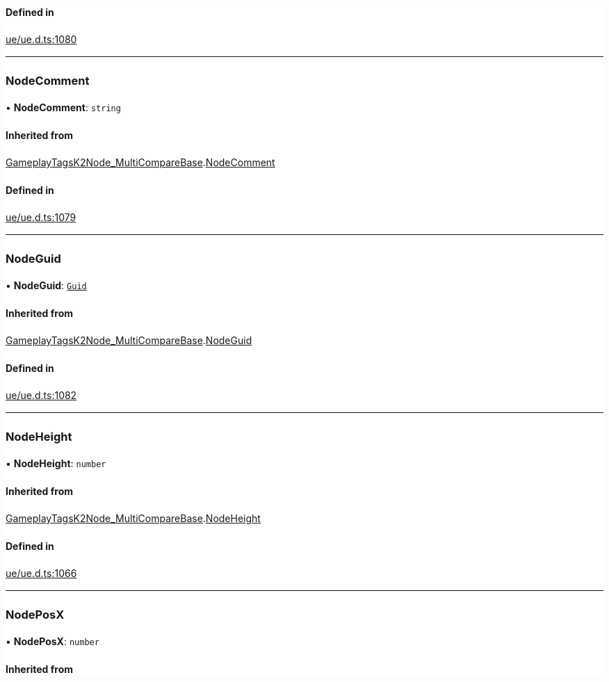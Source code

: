 #### Defined in

[ue/ue.d.ts:1080](https://github.com/YugMetaverse/yug_typings/blob/b7d9b19/ue/ue.d.ts#L1080)

___

### NodeComment

• **NodeComment**: `string`

#### Inherited from

[GameplayTagsK2Node_MultiCompareBase](ue_ue.GameplayTagsK2Node_MultiCompareBase.md).[NodeComment](ue_ue.GameplayTagsK2Node_MultiCompareBase.md#nodecomment)

#### Defined in

[ue/ue.d.ts:1079](https://github.com/YugMetaverse/yug_typings/blob/b7d9b19/ue/ue.d.ts#L1079)

___

### NodeGuid

• **NodeGuid**: [`Guid`](ue_ue_s.Guid.md)

#### Inherited from

[GameplayTagsK2Node_MultiCompareBase](ue_ue.GameplayTagsK2Node_MultiCompareBase.md).[NodeGuid](ue_ue.GameplayTagsK2Node_MultiCompareBase.md#nodeguid)

#### Defined in

[ue/ue.d.ts:1082](https://github.com/YugMetaverse/yug_typings/blob/b7d9b19/ue/ue.d.ts#L1082)

___

### NodeHeight

• **NodeHeight**: `number`

#### Inherited from

[GameplayTagsK2Node_MultiCompareBase](ue_ue.GameplayTagsK2Node_MultiCompareBase.md).[NodeHeight](ue_ue.GameplayTagsK2Node_MultiCompareBase.md#nodeheight)

#### Defined in

[ue/ue.d.ts:1066](https://github.com/YugMetaverse/yug_typings/blob/b7d9b19/ue/ue.d.ts#L1066)

___

### NodePosX

• **NodePosX**: `number`

#### Inherited from
